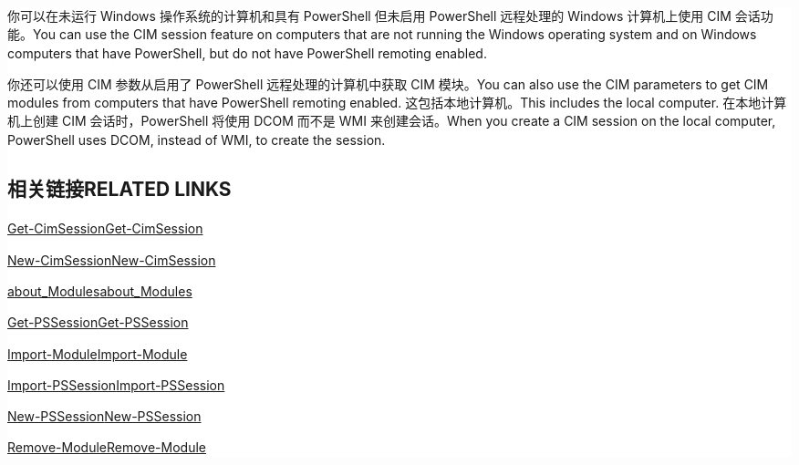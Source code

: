  <span data-ttu-id="2631c-286">你可以在未运行 Windows 操作系统的计算机和具有 PowerShell 但未启用 PowerShell 远程处理的 Windows 计算机上使用 CIM 会话功能。</span><span class="sxs-lookup"><span data-stu-id="2631c-286">You can use the CIM session feature on computers that are not running the Windows operating system and on Windows computers that have PowerShell, but do not have PowerShell remoting enabled.</span></span>

  <span data-ttu-id="2631c-287">你还可以使用 CIM 参数从启用了 PowerShell 远程处理的计算机中获取 CIM 模块。</span><span class="sxs-lookup"><span data-stu-id="2631c-287">You can also use the CIM parameters to get CIM modules from computers that have PowerShell remoting enabled.</span></span> <span data-ttu-id="2631c-288">这包括本地计算机。</span><span class="sxs-lookup"><span data-stu-id="2631c-288">This includes the local computer.</span></span> <span data-ttu-id="2631c-289">在本地计算机上创建 CIM 会话时，PowerShell 将使用 DCOM 而不是 WMI 来创建会话。</span><span class="sxs-lookup"><span data-stu-id="2631c-289">When you create a CIM session on the local computer, PowerShell uses DCOM, instead of WMI, to create the session.</span></span>

## <span data-ttu-id="2631c-290">相关链接</span><span class="sxs-lookup"><span data-stu-id="2631c-290">RELATED LINKS</span></span>

[<span data-ttu-id="2631c-291">Get-CimSession</span><span class="sxs-lookup"><span data-stu-id="2631c-291">Get-CimSession</span></span>](../CimCmdlets/Get-CimSession.md)

[<span data-ttu-id="2631c-292">New-CimSession</span><span class="sxs-lookup"><span data-stu-id="2631c-292">New-CimSession</span></span>](../CimCmdlets/New-CimSession.md)

[<span data-ttu-id="2631c-293">about_Modules</span><span class="sxs-lookup"><span data-stu-id="2631c-293">about_Modules</span></span>](About/about_Modules.md)

[<span data-ttu-id="2631c-294">Get-PSSession</span><span class="sxs-lookup"><span data-stu-id="2631c-294">Get-PSSession</span></span>](Get-PSSession.md)

[<span data-ttu-id="2631c-295">Import-Module</span><span class="sxs-lookup"><span data-stu-id="2631c-295">Import-Module</span></span>](Import-Module.md)

[<span data-ttu-id="2631c-296">Import-PSSession</span><span class="sxs-lookup"><span data-stu-id="2631c-296">Import-PSSession</span></span>](../Microsoft.PowerShell.Utility/Import-PSSession.md)

[<span data-ttu-id="2631c-297">New-PSSession</span><span class="sxs-lookup"><span data-stu-id="2631c-297">New-PSSession</span></span>](New-PSSession.md)

[<span data-ttu-id="2631c-298">Remove-Module</span><span class="sxs-lookup"><span data-stu-id="2631c-298">Remove-Module</span></span>](Remove-Module.md)
